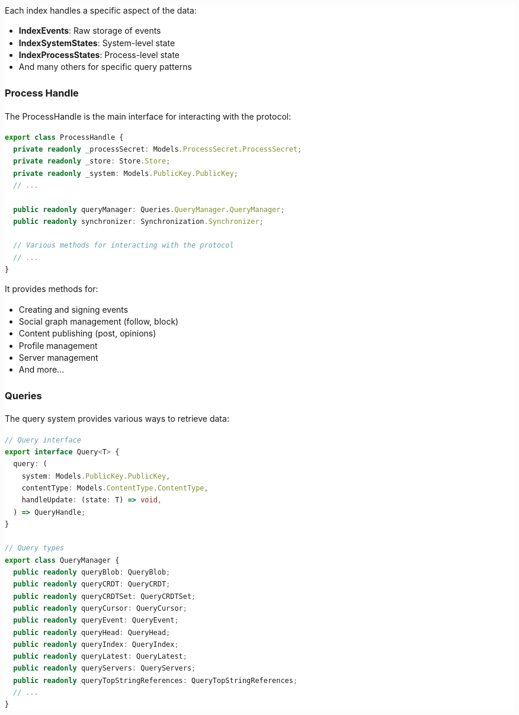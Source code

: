 Each index handles a specific aspect of the data:

- **IndexEvents**: Raw storage of events
- **IndexSystemStates**: System-level state
- **IndexProcessStates**: Process-level state
- And many others for specific query patterns

### Process Handle

The ProcessHandle is the main interface for interacting with the protocol:

```typescript
export class ProcessHandle {
  private readonly _processSecret: Models.ProcessSecret.ProcessSecret;
  private readonly _store: Store.Store;
  private readonly _system: Models.PublicKey.PublicKey;
  // ...

  public readonly queryManager: Queries.QueryManager.QueryManager;
  public readonly synchronizer: Synchronization.Synchronizer;

  // Various methods for interacting with the protocol
  // ...
}
```

It provides methods for:

- Creating and signing events
- Social graph management (follow, block)
- Content publishing (post, opinions)
- Profile management
- Server management
- And more...

### Queries

The query system provides various ways to retrieve data:

```typescript
// Query interface
export interface Query<T> {
  query: (
    system: Models.PublicKey.PublicKey,
    contentType: Models.ContentType.ContentType,
    handleUpdate: (state: T) => void,
  ) => QueryHandle;
}

// Query types
export class QueryManager {
  public readonly queryBlob: QueryBlob;
  public readonly queryCRDT: QueryCRDT;
  public readonly queryCRDTSet: QueryCRDTSet;
  public readonly queryCursor: QueryCursor;
  public readonly queryEvent: QueryEvent;
  public readonly queryHead: QueryHead;
  public readonly queryIndex: QueryIndex;
  public readonly queryLatest: QueryLatest;
  public readonly queryServers: QueryServers;
  public readonly queryTopStringReferences: QueryTopStringReferences;
  // ...
}
```
